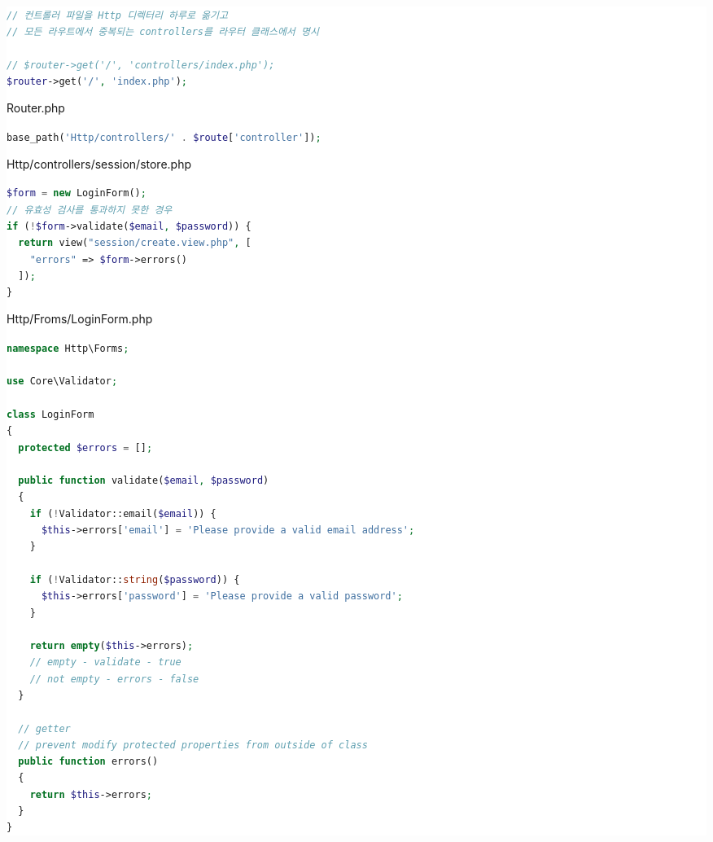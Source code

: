```php
// 컨트롤러 파일을 Http 디렉터리 하루로 옮기고
// 모든 라우트에서 중복되는 controllers를 라우터 클래스에서 명시

// $router->get('/', 'controllers/index.php');
$router->get('/', 'index.php');
```

Router.php

```php
base_path('Http/controllers/' . $route['controller']);
```

Http/controllers/session/store.php

```php
$form = new LoginForm();
// 유효성 검사를 통과하지 못한 경우
if (!$form->validate($email, $password)) {
  return view("session/create.view.php", [
    "errors" => $form->errors()
  ]);
}
```

Http/Froms/LoginForm.php

```php
namespace Http\Forms;

use Core\Validator;

class LoginForm
{
  protected $errors = [];

  public function validate($email, $password)
  {
    if (!Validator::email($email)) {
      $this->errors['email'] = 'Please provide a valid email address';
    }

    if (!Validator::string($password)) {
      $this->errors['password'] = 'Please provide a valid password';
    }

    return empty($this->errors);
    // empty - validate - true
    // not empty - errors - false
  }

  // getter
  // prevent modify protected properties from outside of class
  public function errors()
  {
    return $this->errors;
  }
}
```
